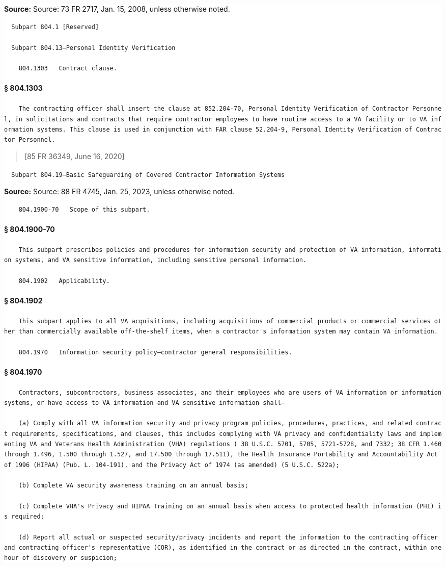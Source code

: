 **Source:** Source: 73 FR 2717, Jan. 15, 2008, unless otherwise noted.

      Subpart 804.1 [Reserved]

      Subpart 804.13—Personal Identity Verification

        804.1303   Contract clause.

#### § 804.1303

        The contracting officer shall insert the clause at 852.204-70, Personal Identity Verification of Contractor Personnel, in solicitations and contracts that require contractor employees to have routine access to a VA facility or to VA information systems. This clause is used in conjunction with FAR clause 52.204-9, Personal Identity Verification of Contractor Personnel.

> [85 FR 36349, June 16, 2020]

      Subpart 804.19—Basic Safeguarding of Covered Contractor Information Systems

**Source:** Source: 88 FR 4745, Jan. 25, 2023, unless otherwise noted.

        804.1900-70   Scope of this subpart.

#### § 804.1900-70

        This subpart prescribes policies and procedures for information security and protection of VA information, information systems, and VA sensitive information, including sensitive personal information.

        804.1902   Applicability.

#### § 804.1902

        This subpart applies to all VA acquisitions, including acquisitions of commercial products or commercial services other than commercially available off-the-shelf items, when a contractor's information system may contain VA information.

        804.1970   Information security policy—contractor general responsibilities.

#### § 804.1970

        Contractors, subcontractors, business associates, and their employees who are users of VA information or information systems, or have access to VA information and VA sensitive information shall—

        (a) Comply with all VA information security and privacy program policies, procedures, practices, and related contract requirements, specifications, and clauses, this includes complying with VA privacy and confidentiality laws and implementing VA and Veterans Health Administration (VHA) regulations ( 38 U.S.C. 5701, 5705, 5721-5728, and 7332; 38 CFR 1.460 through 1.496, 1.500 through 1.527, and 17.500 through 17.511), the Health Insurance Portability and Accountability Act of 1996 (HIPAA) (Pub. L. 104-191), and the Privacy Act of 1974 (as amended) (5 U.S.C. 522a);

        (b) Complete VA security awareness training on an annual basis;

        (c) Complete VHA's Privacy and HIPAA Training on an annual basis when access to protected health information (PHI) is required;

        (d) Report all actual or suspected security/privacy incidents and report the information to the contracting officer and contracting officer's representative (COR), as identified in the contract or as directed in the contract, within one hour of discovery or suspicion;
